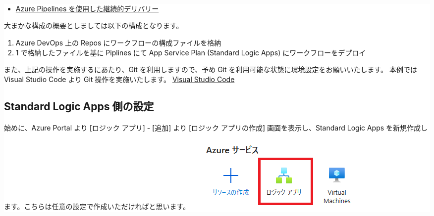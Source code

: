 - [Azure Pipelines を使用した継続的デリバリー](https://learn.microsoft.com/ja-jp/azure/azure-functions/functions-how-to-azure-devops?tabs=csharp%2Cyaml&pivots=v1)

大まかな構成の概要としましては以下の構成となります。
1. Azure DevOps 上の Repos にワークフローの構成ファイルを格納
2. 1 で格納したファイルを基に Piplines にて App Service Plan (Standard Logic Apps) にワークフローをデプロイ

また、上記の操作を実施するにあたり、Git を利用しますので、予め Git を利用可能な状態に環境設定をお願いいたします。
本例では Visual Studio Code より Git 操作を実施いたします。
[Visual Studio Code](https://code.visualstudio.com/)

## Standard Logic Apps 側の設定
始めに、Azure Portal より [ロジック アプリ] - [追加] より [ロジック アプリの作成] 画面を表示し、Standard Logic Apps を新規作成します。こちらは任意の設定で作成いただければと思います。
![](./StandardLogicAppsCdci/image008.png) 